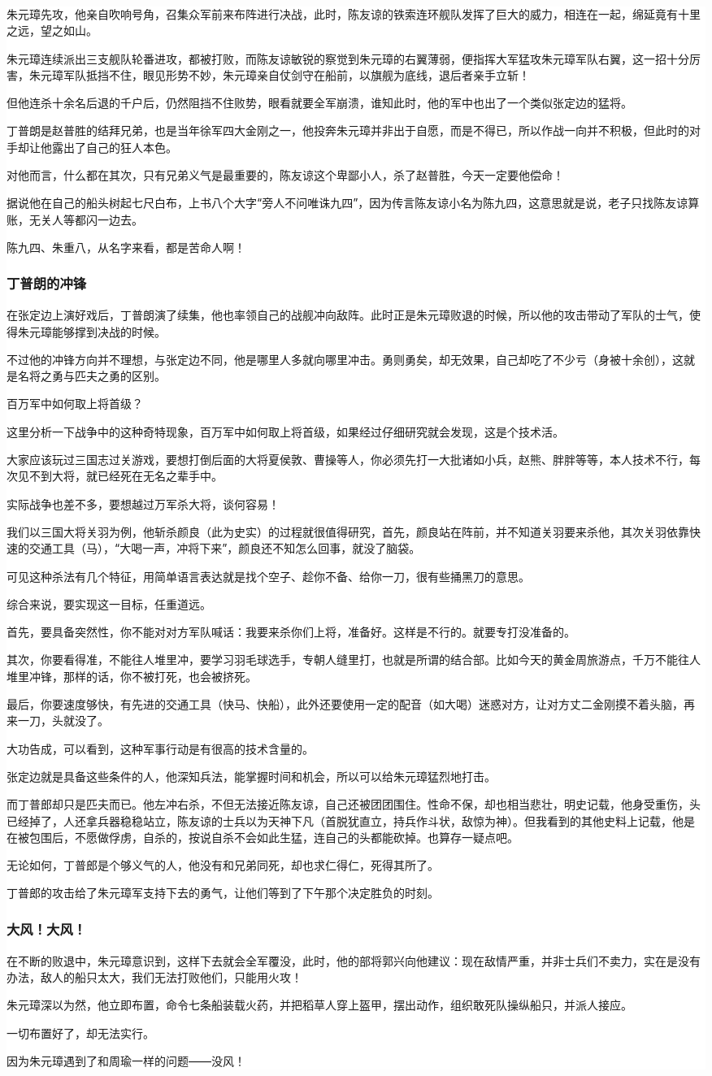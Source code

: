 朱元璋先攻，他亲自吹响号角，召集众军前来布阵进行决战，此时，陈友谅的铁索连环舰队发挥了巨大的威力，相连在一起，绵延竟有十里之远，望之如山。
            
朱元璋连续派出三支舰队轮番进攻，都被打败，而陈友谅敏锐的察觉到朱元璋的右翼薄弱，便指挥大军猛攻朱元璋军队右翼，这一招十分厉害，朱元璋军队抵挡不住，眼见形势不妙，朱元璋亲自仗剑守在船前，以旗舰为底线，退后者亲手立斩！
            
但他连杀十余名后退的千户后，仍然阻挡不住败势，眼看就要全军崩溃，谁知此时，他的军中也出了一个类似张定边的猛将。
            
丁普朗是赵普胜的结拜兄弟，也是当年徐军四大金刚之一，他投奔朱元璋并非出于自愿，而是不得已，所以作战一向并不积极，但此时的对手却让他露出了自己的狂人本色。
            
对他而言，什么都在其次，只有兄弟义气是最重要的，陈友谅这个卑鄙小人，杀了赵普胜，今天一定要他偿命！
            
据说他在自己的船头树起七尺白布，上书八个大字“旁人不问唯诛九四”，因为传言陈友谅小名为陈九四，这意思就是说，老子只找陈友谅算账，无关人等都闪一边去。
            
陈九四、朱重八，从名字来看，都是苦命人啊！
            

### 丁普朗的冲锋

            
在张定边上演好戏后，丁普朗演了续集，他也率领自己的战舰冲向敌阵。此时正是朱元璋败退的时候，所以他的攻击带动了军队的士气，使得朱元璋能够撑到决战的时候。
            
不过他的冲锋方向并不理想，与张定边不同，他是哪里人多就向哪里冲击。勇则勇矣，却无效果，自己却吃了不少亏（身被十余创），这就是名将之勇与匹夫之勇的区别。
            
百万军中如何取上将首级？
            
这里分析一下战争中的这种奇特现象，百万军中如何取上将首级，如果经过仔细研究就会发现，这是个技术活。
            
大家应该玩过三国志过关游戏，要想打倒后面的大将夏侯敦、曹操等人，你必须先打一大批诸如小兵，赵熊、胖胖等等，本人技术不行，每次见不到大将，就已经死在无名之辈手中。
            
实际战争也差不多，要想越过万军杀大将，谈何容易！
            
我们以三国大将关羽为例，他斩杀颜良（此为史实）的过程就很值得研究，首先，颜良站在阵前，并不知道关羽要来杀他，其次关羽依靠快速的交通工具（马），“大喝一声，冲将下来”，颜良还不知怎么回事，就没了脑袋。
            
可见这种杀法有几个特征，用简单语言表达就是找个空子、趁你不备、给你一刀，很有些捅黑刀的意思。
            
综合来说，要实现这一目标，任重道远。
            
首先，要具备突然性，你不能对对方军队喊话：我要来杀你们上将，准备好。这样是不行的。就要专打没准备的。
            
其次，你要看得准，不能往人堆里冲，要学习羽毛球选手，专朝人缝里打，也就是所谓的结合部。比如今天的黄金周旅游点，千万不能往人堆里冲锋，那样的话，你不被打死，也会被挤死。
            
最后，你要速度够快，有先进的交通工具（快马、快船），此外还要使用一定的配音（如大喝）迷惑对方，让对方丈二金刚摸不着头脑，再来一刀，头就没了。
            
大功告成，可以看到，这种军事行动是有很高的技术含量的。
            
张定边就是具备这些条件的人，他深知兵法，能掌握时间和机会，所以可以给朱元璋猛烈地打击。
            
而丁普郎却只是匹夫而已。他左冲右杀，不但无法接近陈友谅，自己还被团团围住。性命不保，却也相当悲壮，明史记载，他身受重伤，头已经掉了，人还拿兵器稳稳站立，陈友谅的士兵以为天神下凡（首脱犹直立，持兵作斗状，敌惊为神）。但我看到的其他史料上记载，他是在被包围后，不愿做俘虏，自杀的，按说自杀不会如此生猛，连自己的头都能砍掉。也算存一疑点吧。
            
无论如何，丁普郎是个够义气的人，他没有和兄弟同死，却也求仁得仁，死得其所了。
            
丁普郎的攻击给了朱元璋军支持下去的勇气，让他们等到了下午那个决定胜负的时刻。
            

### 大风！大风！

            
在不断的败退中，朱元璋意识到，这样下去就会全军覆没，此时，他的部将郭兴向他建议：现在敌情严重，并非士兵们不卖力，实在是没有办法，敌人的船只太大，我们无法打败他们，只能用火攻！
            
朱元璋深以为然，他立即布置，命令七条船装载火药，并把稻草人穿上盔甲，摆出动作，组织敢死队操纵船只，并派人接应。
            
一切布置好了，却无法实行。
            
因为朱元璋遇到了和周瑜一样的问题——没风！
            